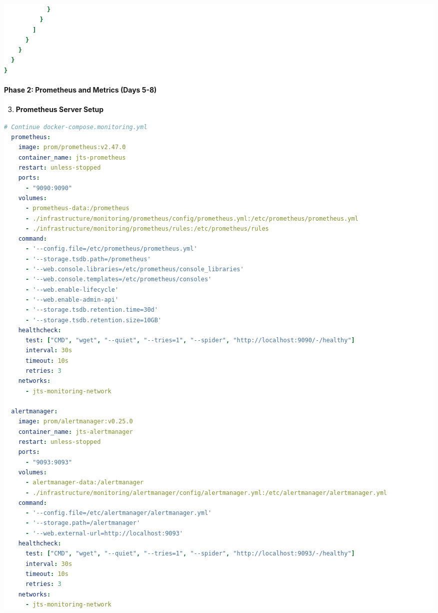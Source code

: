 ```ruby
            }
          }
        ]
      }
    }
  }
}
```

#### Phase 2: Prometheus and Metrics (Days 5-8)

3. **Prometheus Server Setup**
```yaml
# Continue docker-compose.monitoring.yml
  prometheus:
    image: prom/prometheus:v2.47.0
    container_name: jts-prometheus
    restart: unless-stopped
    ports:
      - "9090:9090"
    volumes:
      - prometheus-data:/prometheus
      - ./infrastructure/monitoring/prometheus/config/prometheus.yml:/etc/prometheus/prometheus.yml
      - ./infrastructure/monitoring/prometheus/rules:/etc/prometheus/rules
    command:
      - '--config.file=/etc/prometheus/prometheus.yml'
      - '--storage.tsdb.path=/prometheus'
      - '--web.console.libraries=/etc/prometheus/console_libraries'
      - '--web.console.templates=/etc/prometheus/consoles'
      - '--web.enable-lifecycle'
      - '--web.enable-admin-api'
      - '--storage.tsdb.retention.time=30d'
      - '--storage.tsdb.retention.size=10GB'
    healthcheck:
      test: ["CMD", "wget", "--quiet", "--tries=1", "--spider", "http://localhost:9090/-/healthy"]
      interval: 30s
      timeout: 10s
      retries: 3
    networks:
      - jts-monitoring-network

  alertmanager:
    image: prom/alertmanager:v0.25.0
    container_name: jts-alertmanager
    restart: unless-stopped
    ports:
      - "9093:9093"
    volumes:
      - alertmanager-data:/alertmanager
      - ./infrastructure/monitoring/alertmanager/config/alertmanager.yml:/etc/alertmanager/alertmanager.yml
    command:
      - '--config.file=/etc/alertmanager/alertmanager.yml'
      - '--storage.path=/alertmanager'
      - '--web.external-url=http://localhost:9093'
    healthcheck:
      test: ["CMD", "wget", "--quiet", "--tries=1", "--spider", "http://localhost:9093/-/healthy"]
      interval: 30s
      timeout: 10s
      retries: 3
    networks:
      - jts-monitoring-network
```
